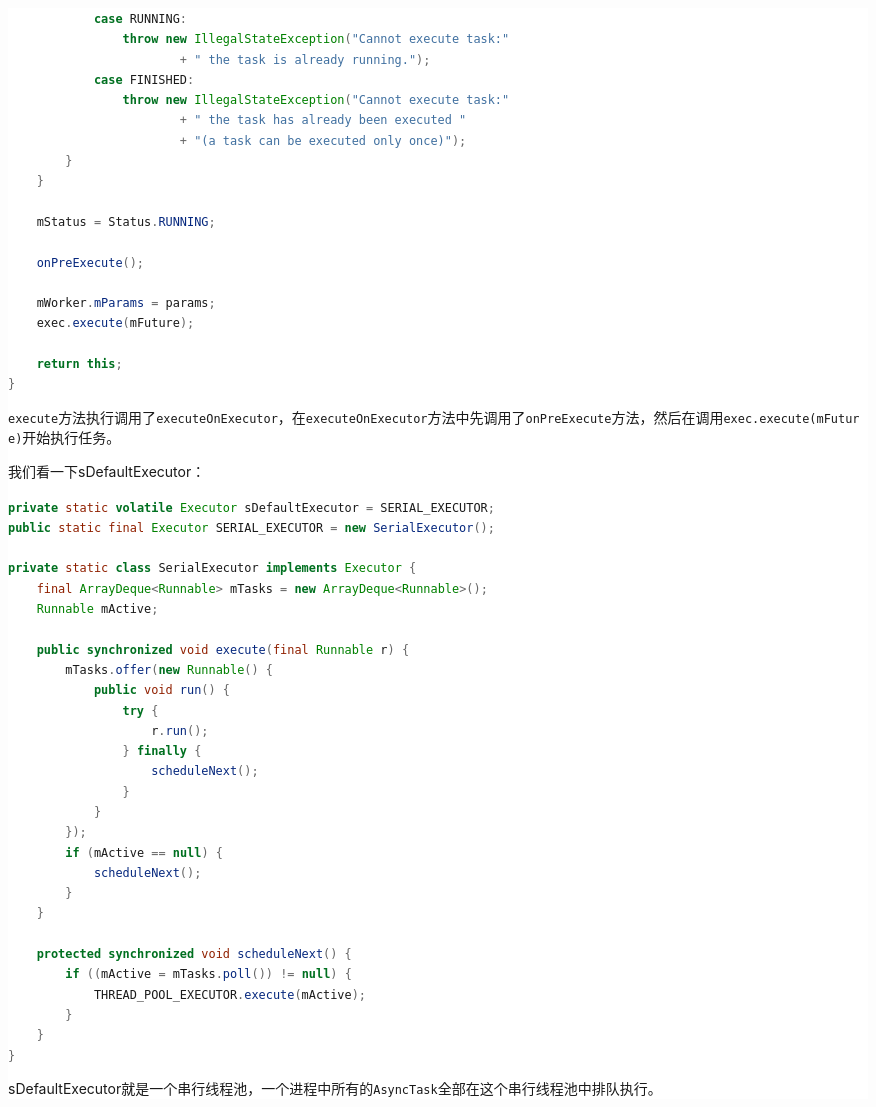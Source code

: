 ```java
            case RUNNING:
                throw new IllegalStateException("Cannot execute task:"
                        + " the task is already running.");
            case FINISHED:
                throw new IllegalStateException("Cannot execute task:"
                        + " the task has already been executed "
                        + "(a task can be executed only once)");
        }
    }

    mStatus = Status.RUNNING;

    onPreExecute();

    mWorker.mParams = params;
    exec.execute(mFuture);

    return this;
}
```
`execute`方法执行调用了`executeOnExecutor`，在`executeOnExecutor`方法中先调用了`onPreExecute`方法，然后在调用`exec.execute(mFuture)`开始执行任务。

我们看一下sDefaultExecutor：
```java
private static volatile Executor sDefaultExecutor = SERIAL_EXECUTOR;
public static final Executor SERIAL_EXECUTOR = new SerialExecutor();

private static class SerialExecutor implements Executor {
    final ArrayDeque<Runnable> mTasks = new ArrayDeque<Runnable>();
    Runnable mActive;

    public synchronized void execute(final Runnable r) {
        mTasks.offer(new Runnable() {
            public void run() {
                try {
                    r.run();
                } finally {
                    scheduleNext();
                }
            }
        });
        if (mActive == null) {
            scheduleNext();
        }
    }

    protected synchronized void scheduleNext() {
        if ((mActive = mTasks.poll()) != null) {
            THREAD_POOL_EXECUTOR.execute(mActive);
        }
    }
}
```
sDefaultExecutor就是一个串行线程池，一个进程中所有的`AsyncTask`全部在这个串行线程池中排队执行。
